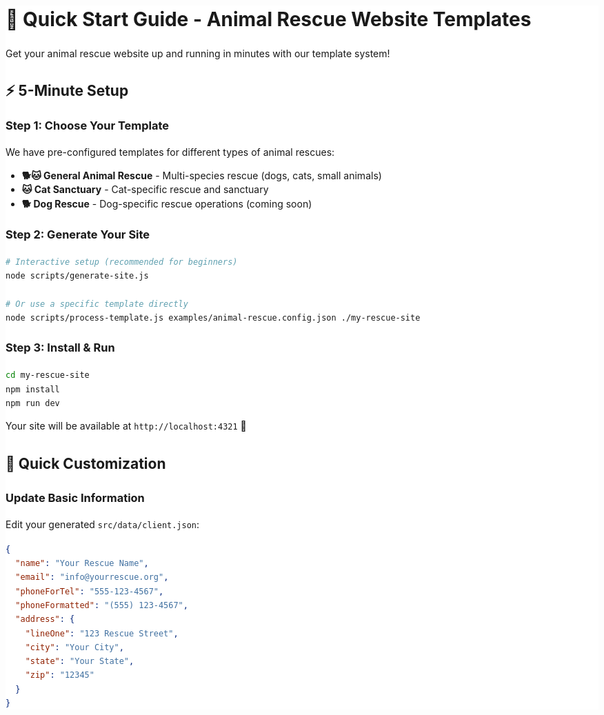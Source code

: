 # 🚀 Quick Start Guide - Animal Rescue Website Templates

Get your animal rescue website up and running in minutes with our template system!

## ⚡ 5-Minute Setup

### Step 1: Choose Your Template
We have pre-configured templates for different types of animal rescues:

- **🐕🐱 General Animal Rescue** - Multi-species rescue (dogs, cats, small animals)
- **🐱 Cat Sanctuary** - Cat-specific rescue and sanctuary
- **🐕 Dog Rescue** - Dog-specific rescue operations (coming soon)

### Step 2: Generate Your Site

```bash
# Interactive setup (recommended for beginners)
node scripts/generate-site.js

# Or use a specific template directly
node scripts/process-template.js examples/animal-rescue.config.json ./my-rescue-site
```

### Step 3: Install & Run

```bash
cd my-rescue-site
npm install
npm run dev
```

Your site will be available at `http://localhost:4321` 🎉

## 🎨 Quick Customization

### Update Basic Information

Edit your generated `src/data/client.json`:

```json
{
  "name": "Your Rescue Name",
  "email": "info@yourrescue.org", 
  "phoneForTel": "555-123-4567",
  "phoneFormatted": "(555) 123-4567",
  "address": {
    "lineOne": "123 Rescue Street",
    "city": "Your City",
    "state": "Your State",
    "zip": "12345"
  }
}
```
